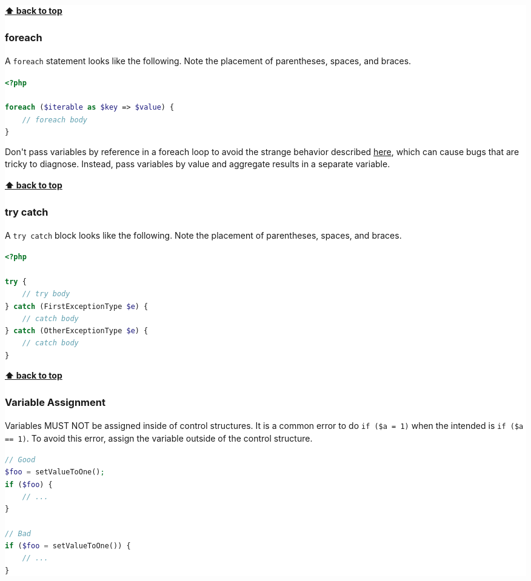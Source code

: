 **[⬆ back to top](#table-of-contents)**

### foreach

A `foreach` statement looks like the following. Note the placement of parentheses, spaces, and braces.

```php
<?php

foreach ($iterable as $key => $value) {
    // foreach body
}
```

Don't pass variables by reference in a foreach loop to avoid the strange behavior described [here](https://www.php.net/manual/en/control-structures.foreach.php),
which can cause bugs that are tricky to diagnose. Instead, pass variables by value and aggregate results in a separate variable.

**[⬆ back to top](#table-of-contents)**


### try catch

A `try catch` block looks like the following. Note the placement of parentheses, spaces, and braces.

```php
<?php

try {
    // try body
} catch (FirstExceptionType $e) {
    // catch body
} catch (OtherExceptionType $e) {
    // catch body
}
```

**[⬆ back to top](#table-of-contents)**

### Variable Assignment

Variables MUST NOT be assigned inside of control structures. It is a common error to do `if ($a = 1)` when the intended
is `if ($a == 1)`. To avoid this error, assign the variable outside of the control structure.

```php
// Good
$foo = setValueToOne();
if ($foo) {
    // ...
}

// Bad
if ($foo = setValueToOne()) {
    // ...
}
```
